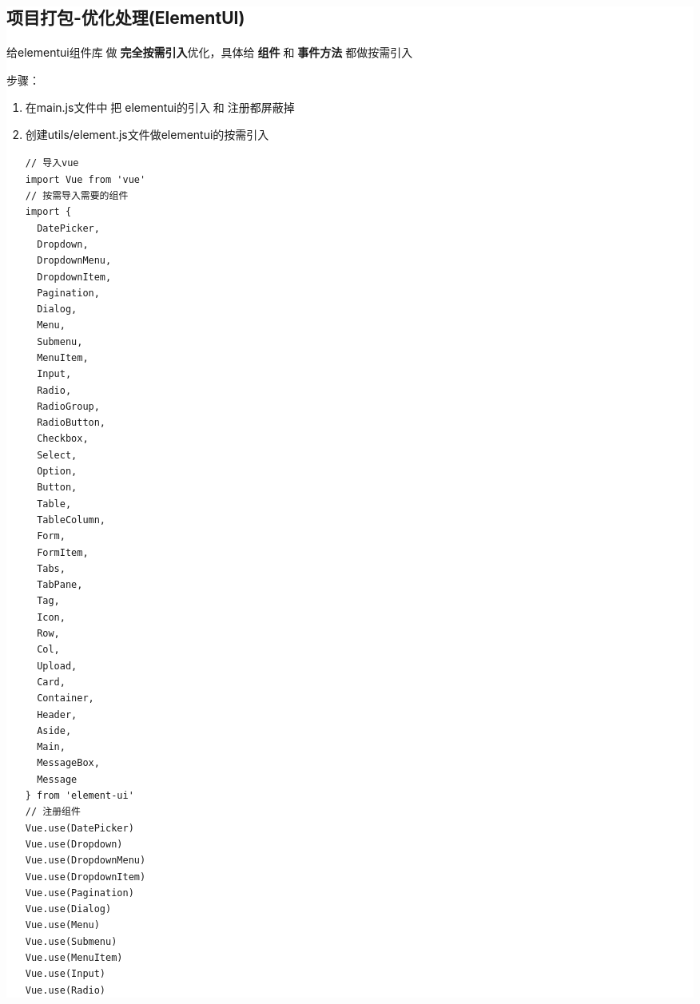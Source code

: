 



## 项目打包-优化处理(ElementUI)

给elementui组件库 做 **完全按需引入**优化，具体给 **组件** 和 **事件方法** 都做按需引入

步骤：

1. 在main.js文件中  把 elementui的引入 和 注册都屏蔽掉

2. 创建utils/element.js文件做elementui的按需引入

   ```
   // 导入vue
   import Vue from 'vue'
   // 按需导入需要的组件
   import {
     DatePicker,
     Dropdown,
     DropdownMenu,
     DropdownItem,
     Pagination,
     Dialog,
     Menu,
     Submenu,
     MenuItem,
     Input,
     Radio,
     RadioGroup,
     RadioButton,
     Checkbox,
     Select,
     Option,
     Button,
     Table,
     TableColumn,
     Form,
     FormItem,
     Tabs,
     TabPane,
     Tag,
     Icon,
     Row,
     Col,
     Upload,
     Card,
     Container,
     Header,
     Aside,
     Main,
     MessageBox,
     Message
   } from 'element-ui'
   // 注册组件
   Vue.use(DatePicker)
   Vue.use(Dropdown)
   Vue.use(DropdownMenu)
   Vue.use(DropdownItem)
   Vue.use(Pagination)
   Vue.use(Dialog)
   Vue.use(Menu)
   Vue.use(Submenu)
   Vue.use(MenuItem)
   Vue.use(Input)
   Vue.use(Radio)
   ```